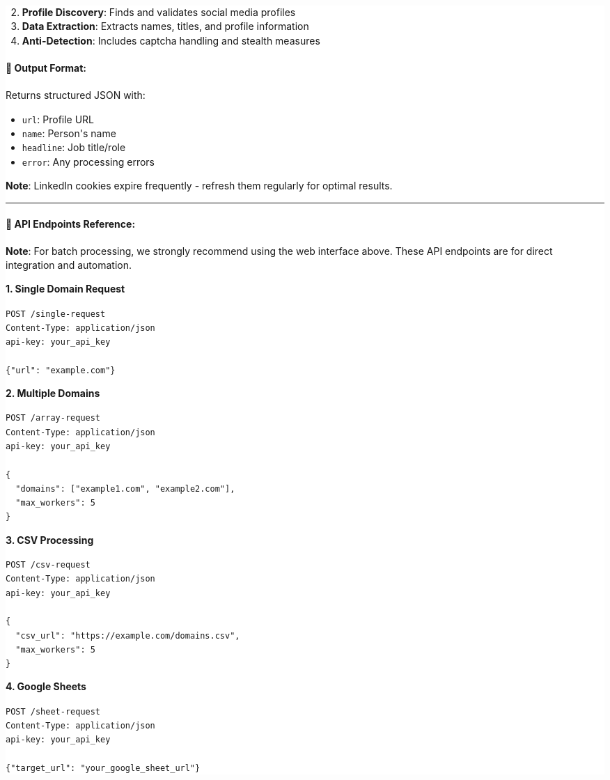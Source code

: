2. **Profile Discovery**: Finds and validates social media profiles
3. **Data Extraction**: Extracts names, titles, and profile information
4. **Anti-Detection**: Includes captcha handling and stealth measures

#### 📄 **Output Format:**
Returns structured JSON with:
- `url`: Profile URL
- `name`: Person's name  
- `headline`: Job title/role
- `error`: Any processing errors

**Note**: LinkedIn cookies expire frequently - refresh them regularly for optimal results.

---

#### 🔗 **API Endpoints Reference:**

**Note**: For batch processing, we strongly recommend using the web interface above. These API endpoints are for direct integration and automation.

**1. Single Domain Request**
```http
POST /single-request
Content-Type: application/json
api-key: your_api_key

{"url": "example.com"}
```

**2. Multiple Domains**
```http
POST /array-request
Content-Type: application/json
api-key: your_api_key

{
  "domains": ["example1.com", "example2.com"],
  "max_workers": 5
}
```

**3. CSV Processing**
```http
POST /csv-request
Content-Type: application/json
api-key: your_api_key

{
  "csv_url": "https://example.com/domains.csv",
  "max_workers": 5
}
```

**4. Google Sheets**
```http
POST /sheet-request
Content-Type: application/json
api-key: your_api_key

{"target_url": "your_google_sheet_url"}
```

